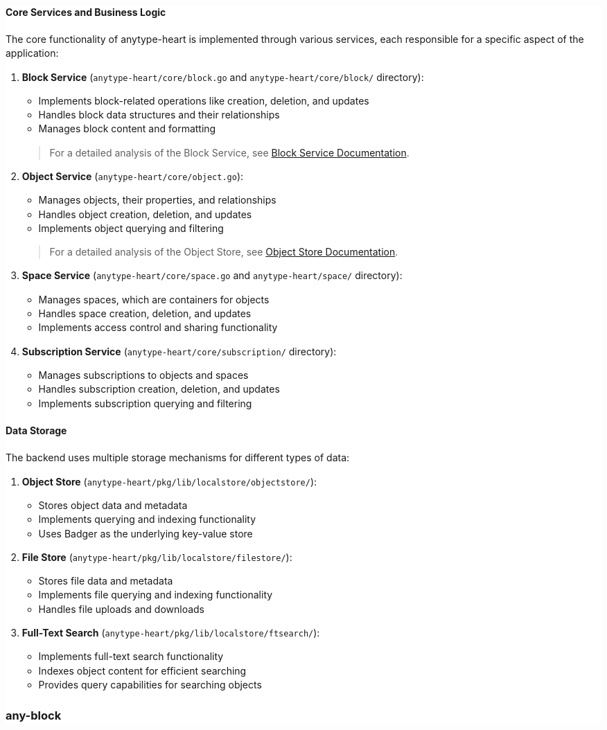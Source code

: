 #### Core Services and Business Logic

The core functionality of anytype-heart is implemented through various services, each responsible for a specific aspect of the application:

1. **Block Service** (`anytype-heart/core/block.go` and `anytype-heart/core/block/` directory):

   - Implements block-related operations like creation, deletion, and updates
   - Handles block data structures and their relationships
   - Manages block content and formatting

   > For a detailed analysis of the Block Service, see [Block Service Documentation](backend/block_service.md).

2. **Object Service** (`anytype-heart/core/object.go`):

   - Manages objects, their properties, and relationships
   - Handles object creation, deletion, and updates
   - Implements object querying and filtering

   > For a detailed analysis of the Object Store, see [Object Store Documentation](backend/object_store.md).

3. **Space Service** (`anytype-heart/core/space.go` and `anytype-heart/space/` directory):

   - Manages spaces, which are containers for objects
   - Handles space creation, deletion, and updates
   - Implements access control and sharing functionality

4. **Subscription Service** (`anytype-heart/core/subscription/` directory):

   - Manages subscriptions to objects and spaces
   - Handles subscription creation, deletion, and updates
   - Implements subscription querying and filtering

#### Data Storage

The backend uses multiple storage mechanisms for different types of data:

1. **Object Store** (`anytype-heart/pkg/lib/localstore/objectstore/`):

   - Stores object data and metadata
   - Implements querying and indexing functionality
   - Uses Badger as the underlying key-value store

2. **File Store** (`anytype-heart/pkg/lib/localstore/filestore/`):

   - Stores file data and metadata
   - Implements file querying and indexing functionality
   - Handles file uploads and downloads

3. **Full-Text Search** (`anytype-heart/pkg/lib/localstore/ftsearch/`):

   - Implements full-text search functionality
   - Indexes object content for efficient searching
   - Provides query capabilities for searching objects

### any-block
